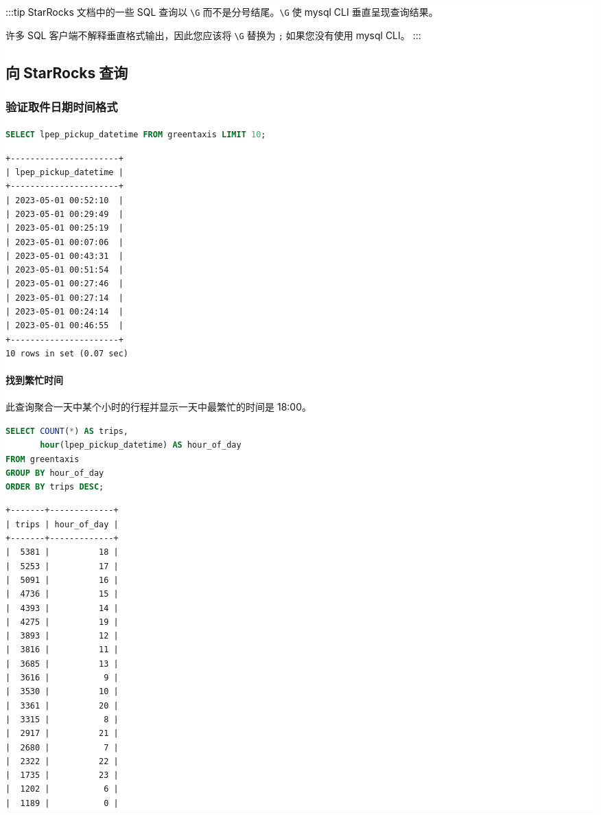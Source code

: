 :::tip
StarRocks 文档中的一些 SQL 查询以 `\G` 而不是分号结尾。`\G` 使 mysql CLI 垂直呈现查询结果。

许多 SQL 客户端不解释垂直格式输出，因此您应该将 `\G` 替换为 `;` 如果您没有使用 mysql CLI。
:::

## 向 StarRocks 查询

### 验证取件日期时间格式

```sql
SELECT lpep_pickup_datetime FROM greentaxis LIMIT 10;
```

```plaintext
+----------------------+
| lpep_pickup_datetime |
+----------------------+
| 2023-05-01 00:52:10  |
| 2023-05-01 00:29:49  |
| 2023-05-01 00:25:19  |
| 2023-05-01 00:07:06  |
| 2023-05-01 00:43:31  |
| 2023-05-01 00:51:54  |
| 2023-05-01 00:27:46  |
| 2023-05-01 00:27:14  |
| 2023-05-01 00:24:14  |
| 2023-05-01 00:46:55  |
+----------------------+
10 rows in set (0.07 sec)
```

#### 找到繁忙时间

此查询聚合一天中某个小时的行程并显示一天中最繁忙的时间是 18:00。

```sql
SELECT COUNT(*) AS trips,
       hour(lpep_pickup_datetime) AS hour_of_day
FROM greentaxis
GROUP BY hour_of_day
ORDER BY trips DESC;
```

```plaintext
+-------+-------------+
| trips | hour_of_day |
+-------+-------------+
|  5381 |          18 |
|  5253 |          17 |
|  5091 |          16 |
|  4736 |          15 |
|  4393 |          14 |
|  4275 |          19 |
|  3893 |          12 |
|  3816 |          11 |
|  3685 |          13 |
|  3616 |           9 |
|  3530 |          10 |
|  3361 |          20 |
|  3315 |           8 |
|  2917 |          21 |
|  2680 |           7 |
|  2322 |          22 |
|  1735 |          23 |
|  1202 |           6 |
|  1189 |           0 |
```